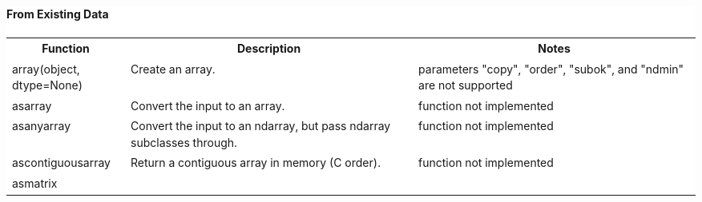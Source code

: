 </tr>

</tbody>

</table>

#### From Existing Data

<table>

<tbody>

<tr>

<th>Function</th>

<th>Description</th>

<th>Notes</th>

</tr>

<tr>

<td>array(object, dtype=None)</td>

<td>Create an array.</td>

<td>parameters "copy", "order", "subok", and "ndmin" are not supported</td>

</tr>

<tr>

<td>asarray</td>

<td>Convert the input to an array.</td>

<td>function not implemented</td>

</tr>

<tr>

<td>asanyarray</td>

<td>Convert the input to an ndarray, but pass ndarray subclasses through.</td>

<td>function not implemented</td>

</tr>

<tr>

<td>ascontiguousarray</td>

<td>Return a contiguous array in memory (C order).</td>

<td>function not implemented</td>

</tr>

<tr>

<td>asmatrix</td>
